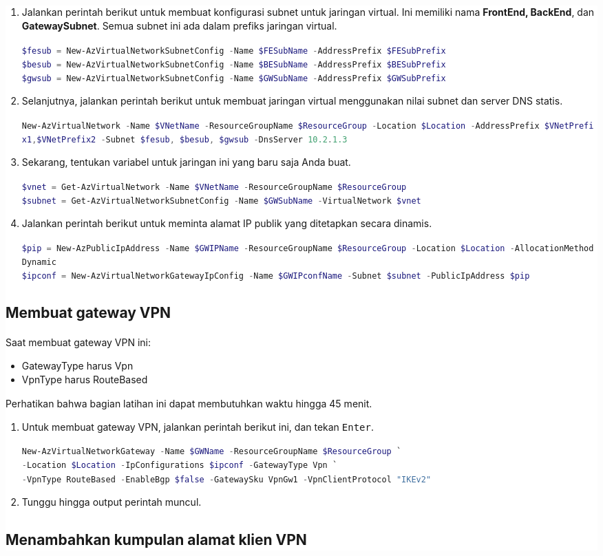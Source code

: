 1. Jalankan perintah berikut untuk membuat konfigurasi subnet untuk jaringan virtual. Ini memiliki nama **FrontEnd, BackEnd**, dan **GatewaySubnet**. Semua subnet ini ada dalam prefiks jaringan virtual.

    ```PowerShell
    $fesub = New-AzVirtualNetworkSubnetConfig -Name $FESubName -AddressPrefix $FESubPrefix
    $besub = New-AzVirtualNetworkSubnetConfig -Name $BESubName -AddressPrefix $BESubPrefix
    $gwsub = New-AzVirtualNetworkSubnetConfig -Name $GWSubName -AddressPrefix $GWSubPrefix
    ```

1. Selanjutnya, jalankan perintah berikut untuk membuat jaringan virtual menggunakan nilai subnet dan server DNS statis.

    ```PowerShell
    New-AzVirtualNetwork -Name $VNetName -ResourceGroupName $ResourceGroup -Location $Location -AddressPrefix $VNetPrefix1,$VNetPrefix2 -Subnet $fesub, $besub, $gwsub -DnsServer 10.2.1.3
    ```

1. Sekarang, tentukan variabel untuk jaringan ini yang baru saja Anda buat.

    ```PowerShell
    $vnet = Get-AzVirtualNetwork -Name $VNetName -ResourceGroupName $ResourceGroup
    $subnet = Get-AzVirtualNetworkSubnetConfig -Name $GWSubName -VirtualNetwork $vnet
    ```

1. Jalankan perintah berikut untuk meminta alamat IP publik yang ditetapkan secara dinamis.

    ```PowerShell
    $pip = New-AzPublicIpAddress -Name $GWIPName -ResourceGroupName $ResourceGroup -Location $Location -AllocationMethod Dynamic
    $ipconf = New-AzVirtualNetworkGatewayIpConfig -Name $GWIPconfName -Subnet $subnet -PublicIpAddress $pip
    ```

## <a name="create-the-vpn-gateway"></a>Membuat gateway VPN

Saat membuat gateway VPN ini:

- GatewayType harus Vpn
- VpnType harus RouteBased

Perhatikan bahwa bagian latihan ini dapat membutuhkan waktu hingga 45 menit.

1. Untuk membuat gateway VPN, jalankan perintah berikut ini, dan tekan <kbd>Enter</kbd>.

    ```PowerShell
    New-AzVirtualNetworkGateway -Name $GWName -ResourceGroupName $ResourceGroup `
    -Location $Location -IpConfigurations $ipconf -GatewayType Vpn `
    -VpnType RouteBased -EnableBgp $false -GatewaySku VpnGw1 -VpnClientProtocol "IKEv2"
    ```

1. Tunggu hingga output perintah muncul.

## <a name="add-the-vpn-client-address-pool"></a>Menambahkan kumpulan alamat klien VPN
